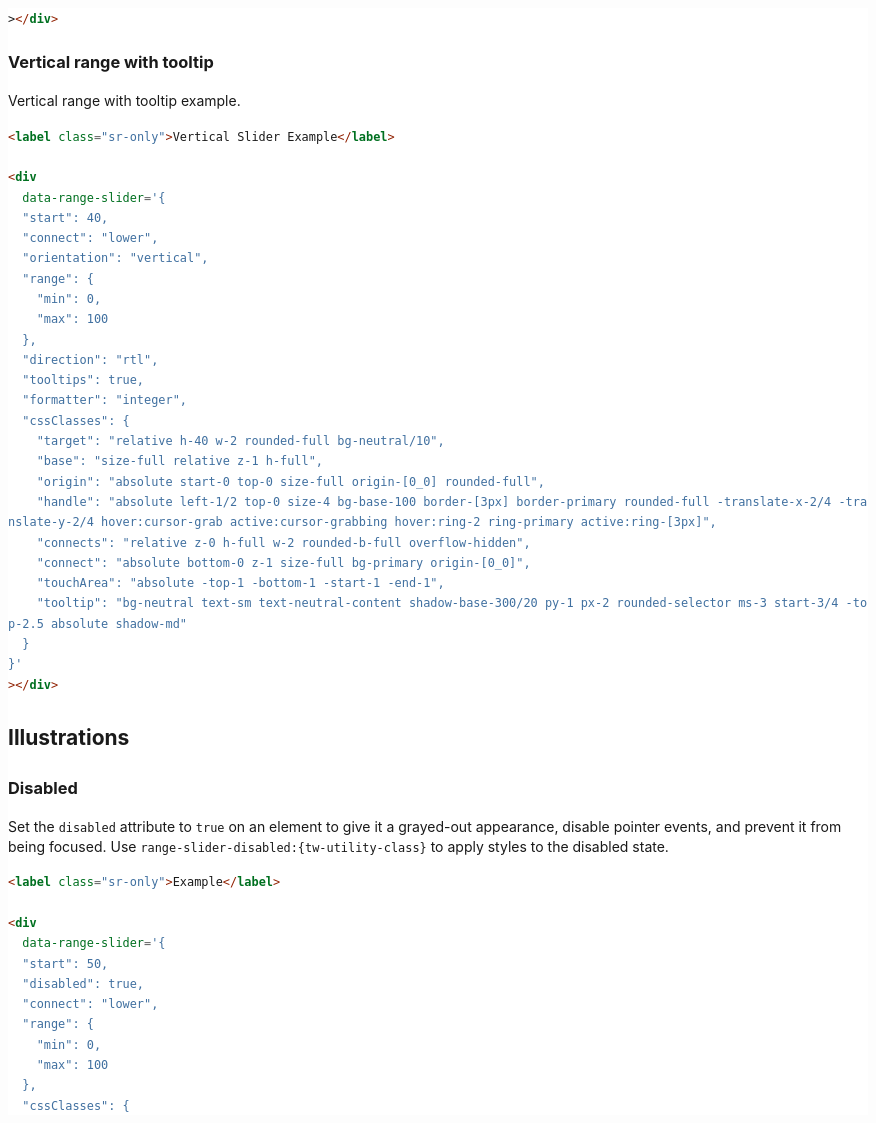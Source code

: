 ```html
></div>
```



### Vertical range with tooltip

Vertical range with tooltip example.

```html
<label class="sr-only">Vertical Slider Example</label>

<div
  data-range-slider='{
  "start": 40,
  "connect": "lower",
  "orientation": "vertical",
  "range": {
    "min": 0,
    "max": 100
  },
  "direction": "rtl",
  "tooltips": true,
  "formatter": "integer",
  "cssClasses": {
    "target": "relative h-40 w-2 rounded-full bg-neutral/10",
    "base": "size-full relative z-1 h-full",
    "origin": "absolute start-0 top-0 size-full origin-[0_0] rounded-full",
    "handle": "absolute left-1/2 top-0 size-4 bg-base-100 border-[3px] border-primary rounded-full -translate-x-2/4 -translate-y-2/4 hover:cursor-grab active:cursor-grabbing hover:ring-2 ring-primary active:ring-[3px]",
    "connects": "relative z-0 h-full w-2 rounded-b-full overflow-hidden",
    "connect": "absolute bottom-0 z-1 size-full bg-primary origin-[0_0]",
    "touchArea": "absolute -top-1 -bottom-1 -start-1 -end-1",
    "tooltip": "bg-neutral text-sm text-neutral-content shadow-base-300/20 py-1 px-2 rounded-selector ms-3 start-3/4 -top-2.5 absolute shadow-md"
  }
}'
></div>
```



## Illustrations



### Disabled

Set the `disabled` attribute to `true` on an element to give it a grayed-out appearance, disable pointer events, and prevent it from being focused. Use `range-slider-disabled:{tw-utility-class}` to apply styles to the disabled state.

```html
<label class="sr-only">Example</label>

<div
  data-range-slider='{
  "start": 50,
  "disabled": true,
  "connect": "lower",
  "range": {
    "min": 0,
    "max": 100
  },
  "cssClasses": {
```
